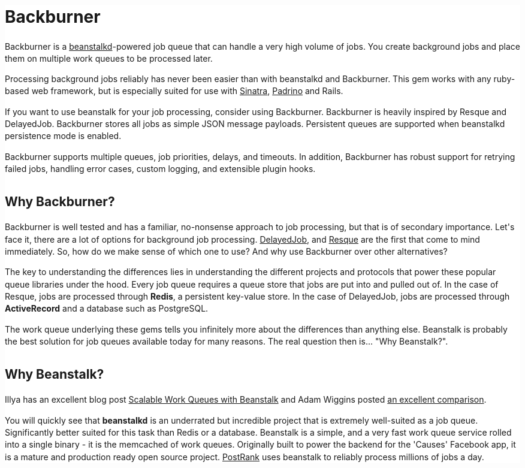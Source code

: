 # Backburner

Backburner is a [beanstalkd](http://kr.github.com/beanstalkd/)-powered job queue that can handle a very high volume of jobs.
You create background jobs and place them on multiple work queues to be processed later.

Processing background jobs reliably has never been easier than with beanstalkd and Backburner. This gem works with any ruby-based
web framework, but is especially suited for use with [Sinatra](http://sinatrarb.com), [Padrino](http://padrinorb.com) and Rails.

If you want to use beanstalk for your job processing, consider using Backburner.
Backburner is heavily inspired by Resque and DelayedJob. Backburner stores all jobs as simple JSON message payloads.
Persistent queues are supported when beanstalkd persistence mode is enabled.

Backburner supports multiple queues, job priorities, delays, and timeouts. In addition,
Backburner has robust support for retrying failed jobs, handling error cases,
custom logging, and extensible plugin hooks.

## Why Backburner?

Backburner is well tested and has a familiar, no-nonsense approach to job processing, but that is of secondary importance.
Let's face it, there are a lot of options for background job processing. [DelayedJob](https://github.com/collectiveidea/delayed_job),
and [Resque](https://github.com/defunkt/resque) are the first that come to mind immediately. So, how do we make sense
of which one to use? And why use Backburner over other alternatives?

The key to understanding the differences lies in understanding the different projects and protocols that power these popular queue
libraries under the hood. Every job queue requires a queue store that jobs are put into and pulled out of.
In the case of Resque, jobs are processed through **Redis**, a persistent key-value store. In the case of DelayedJob, jobs are processed through
**ActiveRecord** and a database such as PostgreSQL.

The work queue underlying these gems tells you infinitely more about the differences than anything else.
Beanstalk is probably the best solution for job queues available today for many reasons.
The real question then is... "Why Beanstalk?".

## Why Beanstalk?

Illya has an excellent blog post
[Scalable Work Queues with Beanstalk](http://www.igvita.com/2010/05/20/scalable-work-queues-with-beanstalk/) and
Adam Wiggins posted [an excellent comparison](http://adam.heroku.com/past/2010/4/24/beanstalk_a_simple_and_fast_queueing_backend/).

You will quickly see that **beanstalkd** is an underrated but incredible project that is extremely well-suited as a job queue.
Significantly better suited for this task than Redis or a database. Beanstalk is a simple,
and a very fast work queue service rolled into a single binary - it is the memcached of work queues.
Originally built to power the backend for the 'Causes' Facebook app, it is a mature and production ready open source project.
[PostRank](http://www.postrank.com) uses beanstalk to reliably process millions of jobs a day.
